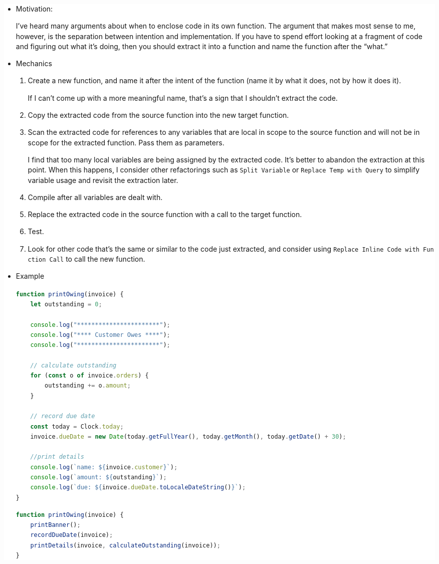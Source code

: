 
* Motivation:

  I’ve heard many arguments about when to enclose code in its own function. The argument that makes most sense to me, however, is the separation between intention and implementation. If you have to spend effort looking at a fragment of code and figuring out what it’s doing, then you should extract it into a function and name the function after the “what.”

* Mechanics
    1. Create a new function, and name it after the intent of the function (name it by what it does, not by how it does it).

        If I can’t come up with a more meaningful name, that’s a sign that I shouldn’t extract the code.

    2. Copy the extracted code from the source function into the new target function.

    3. Scan the extracted code for references to any variables that are local in scope to the source function and will not be in scope for the extracted function. Pass them as parameters.

        I find that too many local variables are being assigned by the extracted code. It’s better to abandon the extraction at this point. When this happens, I consider other refactorings such as `Split Variable` or `Replace Temp with Query` to simplify variable usage and revisit the extraction later.

    4. Compile after all variables are dealt with.

    5. Replace the extracted code in the source function with a call to the target function.

    6. Test.

    7. Look for other code that’s the same or similar to the code just extracted, and consider using `Replace Inline Code with Function Call` to call the new function.

* Example
    ```js
    function printOwing(invoice) {
        let outstanding = 0;

        console.log("***********************");
        console.log("**** Customer Owes ****");
        console.log("***********************");

        // calculate outstanding
        for (const o of invoice.orders) {
            outstanding += o.amount;
        }

        // record due date
        const today = Clock.today;
        invoice.dueDate = new Date(today.getFullYear(), today.getMonth(), today.getDate() + 30);

        //print details
        console.log(`name: ${invoice.customer}`);
        console.log(`amount: ${outstanding}`);
        console.log(`due: ${invoice.dueDate.toLocaleDateString()}`);
    }
    ```
    ```js
    function printOwing(invoice) {
        printBanner();
        recordDueDate(invoice);
        printDetails(invoice, calculateOutstanding(invoice));
    }

